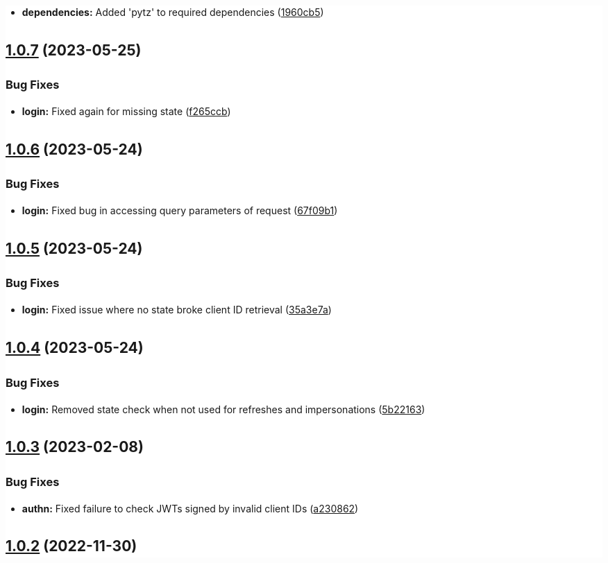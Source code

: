 * **dependencies:** Added 'pytz' to required dependencies ([1960cb5](https://github.com/hms-dbmi/django-dbmi-client/commit/1960cb5d5cbef42d6428747e93a1327acc74c4c6))

## [1.0.7](https://github.com/hms-dbmi/django-dbmi-client/compare/v1.0.6...v1.0.7) (2023-05-25)


### Bug Fixes

* **login:** Fixed again for missing state ([f265ccb](https://github.com/hms-dbmi/django-dbmi-client/commit/f265ccb40b1d3d28340cc421755989d32205a3a6))

## [1.0.6](https://github.com/hms-dbmi/django-dbmi-client/compare/v1.0.5...v1.0.6) (2023-05-24)


### Bug Fixes

* **login:** Fixed bug in accessing query parameters of request ([67f09b1](https://github.com/hms-dbmi/django-dbmi-client/commit/67f09b1dd710b7b8cac2098274d5d2f69449aef3))

## [1.0.5](https://github.com/hms-dbmi/django-dbmi-client/compare/v1.0.4...v1.0.5) (2023-05-24)


### Bug Fixes

* **login:** Fixed issue where no state broke client ID retrieval ([35a3e7a](https://github.com/hms-dbmi/django-dbmi-client/commit/35a3e7a4eacbc4be6983d596bc1f79998e873509))

## [1.0.4](https://github.com/hms-dbmi/django-dbmi-client/compare/v1.0.3...v1.0.4) (2023-05-24)


### Bug Fixes

* **login:** Removed state check when not used for refreshes and impersonations ([5b22163](https://github.com/hms-dbmi/django-dbmi-client/commit/5b22163421f1f17fa932fe84a68362c542f904f6))

## [1.0.3](https://github.com/hms-dbmi/django-dbmi-client/compare/v1.0.2...v1.0.3) (2023-02-08)


### Bug Fixes

* **authn:** Fixed failure to check JWTs signed by invalid client IDs ([a230862](https://github.com/hms-dbmi/django-dbmi-client/commit/a230862b8582a71df81083d8093236aff29aa97c))

## [1.0.2](https://github.com/hms-dbmi/django-dbmi-client/compare/v1.0.1...v1.0.2) (2022-11-30)

